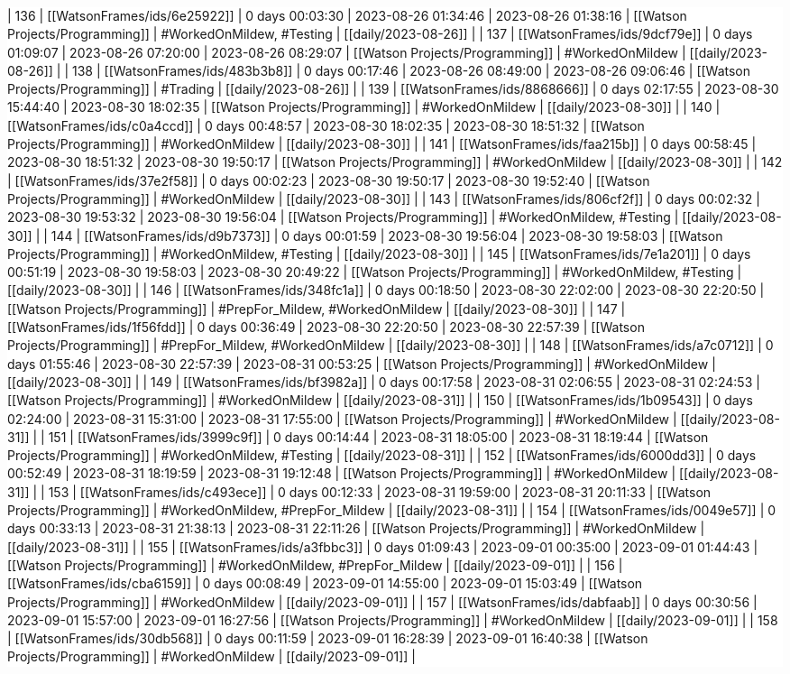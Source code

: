 | 136 | [[WatsonFrames/ids/6e25922]] | 0 days 00:03:30  | 2023-08-26 01:34:46 | 2023-08-26 01:38:16 | [[Watson Projects/Programming]]                 | #WorkedOnMildew, #Testing                                                         | [[daily/2023-08-26]] |
| 137 | [[WatsonFrames/ids/9dcf79e]] | 0 days 01:09:07  | 2023-08-26 07:20:00 | 2023-08-26 08:29:07 | [[Watson Projects/Programming]]                 | #WorkedOnMildew                                                                   | [[daily/2023-08-26]] |
| 138 | [[WatsonFrames/ids/483b3b8]] | 0 days 00:17:46  | 2023-08-26 08:49:00 | 2023-08-26 09:06:46 | [[Watson Projects/Programming]]                 | #Trading                                                                          | [[daily/2023-08-26]] |
| 139 | [[WatsonFrames/ids/8868666]] | 0 days 02:17:55  | 2023-08-30 15:44:40 | 2023-08-30 18:02:35 | [[Watson Projects/Programming]]                 | #WorkedOnMildew                                                                   | [[daily/2023-08-30]] |
| 140 | [[WatsonFrames/ids/c0a4ccd]] | 0 days 00:48:57  | 2023-08-30 18:02:35 | 2023-08-30 18:51:32 | [[Watson Projects/Programming]]                 | #WorkedOnMildew                                                                   | [[daily/2023-08-30]] |
| 141 | [[WatsonFrames/ids/faa215b]] | 0 days 00:58:45  | 2023-08-30 18:51:32 | 2023-08-30 19:50:17 | [[Watson Projects/Programming]]                 | #WorkedOnMildew                                                                   | [[daily/2023-08-30]] |
| 142 | [[WatsonFrames/ids/37e2f58]] | 0 days 00:02:23  | 2023-08-30 19:50:17 | 2023-08-30 19:52:40 | [[Watson Projects/Programming]]                 | #WorkedOnMildew                                                                   | [[daily/2023-08-30]] |
| 143 | [[WatsonFrames/ids/806cf2f]] | 0 days 00:02:32  | 2023-08-30 19:53:32 | 2023-08-30 19:56:04 | [[Watson Projects/Programming]]                 | #WorkedOnMildew, #Testing                                                         | [[daily/2023-08-30]] |
| 144 | [[WatsonFrames/ids/d9b7373]] | 0 days 00:01:59  | 2023-08-30 19:56:04 | 2023-08-30 19:58:03 | [[Watson Projects/Programming]]                 | #WorkedOnMildew, #Testing                                                         | [[daily/2023-08-30]] |
| 145 | [[WatsonFrames/ids/7e1a201]] | 0 days 00:51:19  | 2023-08-30 19:58:03 | 2023-08-30 20:49:22 | [[Watson Projects/Programming]]                 | #WorkedOnMildew, #Testing                                                         | [[daily/2023-08-30]] |
| 146 | [[WatsonFrames/ids/348fc1a]] | 0 days 00:18:50  | 2023-08-30 22:02:00 | 2023-08-30 22:20:50 | [[Watson Projects/Programming]]                 | #PrepFor_Mildew, #WorkedOnMildew                                                  | [[daily/2023-08-30]] |
| 147 | [[WatsonFrames/ids/1f56fdd]] | 0 days 00:36:49  | 2023-08-30 22:20:50 | 2023-08-30 22:57:39 | [[Watson Projects/Programming]]                 | #PrepFor_Mildew, #WorkedOnMildew                                                  | [[daily/2023-08-30]] |
| 148 | [[WatsonFrames/ids/a7c0712]] | 0 days 01:55:46  | 2023-08-30 22:57:39 | 2023-08-31 00:53:25 | [[Watson Projects/Programming]]                 | #WorkedOnMildew                                                                   | [[daily/2023-08-30]] |
| 149 | [[WatsonFrames/ids/bf3982a]] | 0 days 00:17:58  | 2023-08-31 02:06:55 | 2023-08-31 02:24:53 | [[Watson Projects/Programming]]                 | #WorkedOnMildew                                                                   | [[daily/2023-08-31]] |
| 150 | [[WatsonFrames/ids/1b09543]] | 0 days 02:24:00  | 2023-08-31 15:31:00 | 2023-08-31 17:55:00 | [[Watson Projects/Programming]]                 | #WorkedOnMildew                                                                   | [[daily/2023-08-31]] |
| 151 | [[WatsonFrames/ids/3999c9f]] | 0 days 00:14:44  | 2023-08-31 18:05:00 | 2023-08-31 18:19:44 | [[Watson Projects/Programming]]                 | #WorkedOnMildew, #Testing                                                         | [[daily/2023-08-31]] |
| 152 | [[WatsonFrames/ids/6000dd3]] | 0 days 00:52:49  | 2023-08-31 18:19:59 | 2023-08-31 19:12:48 | [[Watson Projects/Programming]]                 | #WorkedOnMildew                                                                   | [[daily/2023-08-31]] |
| 153 | [[WatsonFrames/ids/c493ece]] | 0 days 00:12:33  | 2023-08-31 19:59:00 | 2023-08-31 20:11:33 | [[Watson Projects/Programming]]                 | #WorkedOnMildew, #PrepFor_Mildew                                                  | [[daily/2023-08-31]] |
| 154 | [[WatsonFrames/ids/0049e57]] | 0 days 00:33:13  | 2023-08-31 21:38:13 | 2023-08-31 22:11:26 | [[Watson Projects/Programming]]                 | #WorkedOnMildew                                                                   | [[daily/2023-08-31]] |
| 155 | [[WatsonFrames/ids/a3fbbc3]] | 0 days 01:09:43  | 2023-09-01 00:35:00 | 2023-09-01 01:44:43 | [[Watson Projects/Programming]]                 | #WorkedOnMildew, #PrepFor_Mildew                                                  | [[daily/2023-09-01]] |
| 156 | [[WatsonFrames/ids/cba6159]] | 0 days 00:08:49  | 2023-09-01 14:55:00 | 2023-09-01 15:03:49 | [[Watson Projects/Programming]]                 | #WorkedOnMildew                                                                   | [[daily/2023-09-01]] |
| 157 | [[WatsonFrames/ids/dabfaab]] | 0 days 00:30:56  | 2023-09-01 15:57:00 | 2023-09-01 16:27:56 | [[Watson Projects/Programming]]                 | #WorkedOnMildew                                                                   | [[daily/2023-09-01]] |
| 158 | [[WatsonFrames/ids/30db568]] | 0 days 00:11:59  | 2023-09-01 16:28:39 | 2023-09-01 16:40:38 | [[Watson Projects/Programming]]                 | #WorkedOnMildew                                                                   | [[daily/2023-09-01]] |